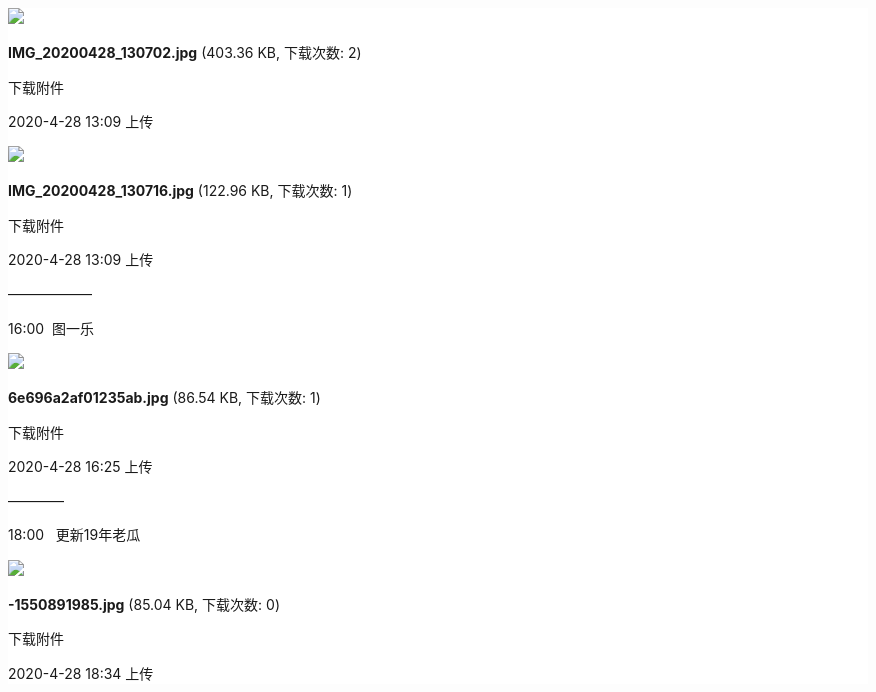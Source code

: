 <img src="https://img.saraba1st.com/forum/202004/28/130913btenl0lverzrvevb.jpg" referrerpolicy="no-referrer">


<strong>IMG_20200428_130702.jpg</strong> (403.36 KB, 下载次数: 2)

下载附件

2020-4-28 13:09 上传






<img src="https://img.saraba1st.com/forum/202004/28/130914yjkziwzw95yz6hw2.jpg" referrerpolicy="no-referrer">


<strong>IMG_20200428_130716.jpg</strong> (122.96 KB, 下载次数: 1)

下载附件

2020-4-28 13:09 上传






——————

16:00  图一乐



<img src="https://img.saraba1st.com/forum/202004/28/162513tdwizirvoy5x5ipf.jpg" referrerpolicy="no-referrer">


<strong>6e696a2af01235ab.jpg</strong> (86.54 KB, 下载次数: 1)

下载附件

2020-4-28 16:25 上传








————

18:00   更新19年老瓜




<img src="https://img.saraba1st.com/forum/202004/28/183445nxx4fuqdhq5fx3qu.jpg" referrerpolicy="no-referrer">


<strong>-1550891985.jpg</strong> (85.04 KB, 下载次数: 0)

下载附件

2020-4-28 18:34 上传






